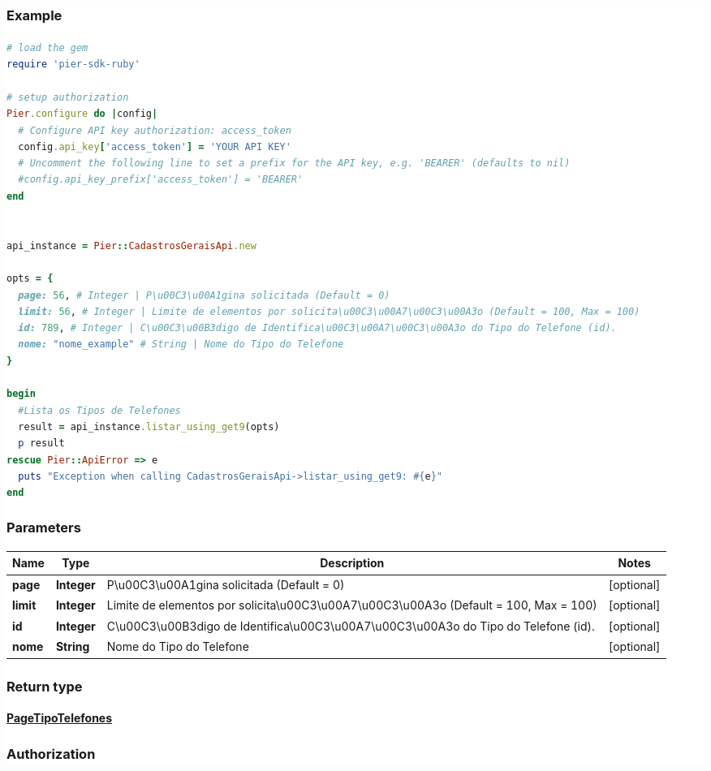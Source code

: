 ### Example
```ruby
# load the gem
require 'pier-sdk-ruby'

# setup authorization 
Pier.configure do |config|
  # Configure API key authorization: access_token
  config.api_key['access_token'] = 'YOUR API KEY'
  # Uncomment the following line to set a prefix for the API key, e.g. 'BEARER' (defaults to nil)
  #config.api_key_prefix['access_token'] = 'BEARER'
end


api_instance = Pier::CadastrosGeraisApi.new

opts = { 
  page: 56, # Integer | P\u00C3\u00A1gina solicitada (Default = 0)
  limit: 56, # Integer | Limite de elementos por solicita\u00C3\u00A7\u00C3\u00A3o (Default = 100, Max = 100)
  id: 789, # Integer | C\u00C3\u00B3digo de Identifica\u00C3\u00A7\u00C3\u00A3o do Tipo do Telefone (id).
  nome: "nome_example" # String | Nome do Tipo do Telefone
}

begin
  #Lista os Tipos de Telefones
  result = api_instance.listar_using_get9(opts)
  p result
rescue Pier::ApiError => e
  puts "Exception when calling CadastrosGeraisApi->listar_using_get9: #{e}"
end
```

### Parameters

Name | Type | Description  | Notes
------------- | ------------- | ------------- | -------------
 **page** | **Integer**| P\u00C3\u00A1gina solicitada (Default = 0) | [optional] 
 **limit** | **Integer**| Limite de elementos por solicita\u00C3\u00A7\u00C3\u00A3o (Default = 100, Max = 100) | [optional] 
 **id** | **Integer**| C\u00C3\u00B3digo de Identifica\u00C3\u00A7\u00C3\u00A3o do Tipo do Telefone (id). | [optional] 
 **nome** | **String**| Nome do Tipo do Telefone | [optional] 


### Return type

[**PageTipoTelefones**](PageTipoTelefones.md)

### Authorization
